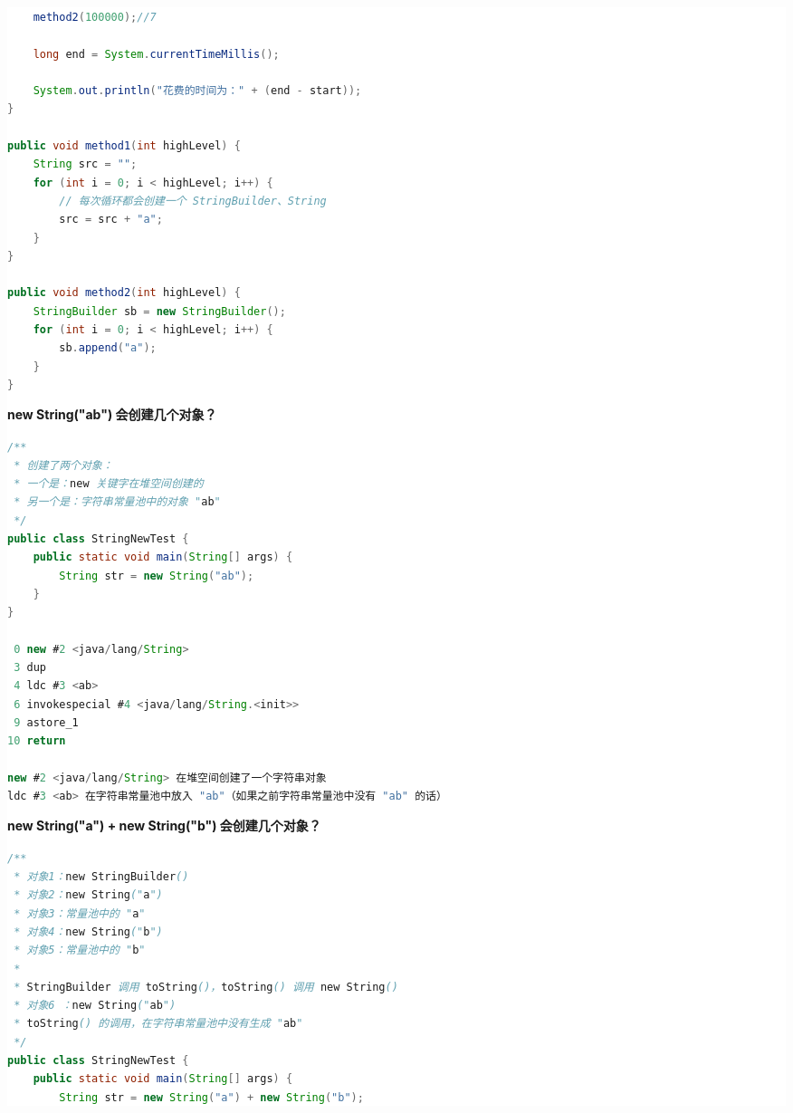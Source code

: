 ~~~java
    method2(100000);//7

    long end = System.currentTimeMillis();

    System.out.println("花费的时间为：" + (end - start));
}

public void method1(int highLevel) {
    String src = "";
    for (int i = 0; i < highLevel; i++) {
        // 每次循环都会创建一个 StringBuilder、String
        src = src + "a";
    }
}

public void method2(int highLevel) {
    StringBuilder sb = new StringBuilder();
    for (int i = 0; i < highLevel; i++) {
        sb.append("a");
    }
}
~~~

**new String("ab") 会创建几个对象？**

~~~java
/**
 * 创建了两个对象：
 * 一个是：new 关键字在堆空间创建的
 * 另一个是：字符串常量池中的对象 "ab"
 */
public class StringNewTest {
    public static void main(String[] args) {
        String str = new String("ab");
    }
}

 0 new #2 <java/lang/String>
 3 dup
 4 ldc #3 <ab>
 6 invokespecial #4 <java/lang/String.<init>>
 9 astore_1
10 return

new #2 <java/lang/String> 在堆空间创建了一个字符串对象  
ldc #3 <ab> 在字符串常量池中放入 "ab"（如果之前字符串常量池中没有 "ab" 的话）     
~~~

**new String("a") + new String("b")  会创建几个对象？**

~~~java
/**
 * 对象1：new StringBuilder()
 * 对象2：new String("a")
 * 对象3：常量池中的 "a"
 * 对象4：new String("b")
 * 对象5：常量池中的 "b"
 *
 * StringBuilder 调用 toString()，toString() 调用 new String()
 * 对象6 ：new String("ab")
 * toString() 的调用，在字符串常量池中没有生成 "ab"
 */
public class StringNewTest {
    public static void main(String[] args) {
        String str = new String("a") + new String("b");
~~~